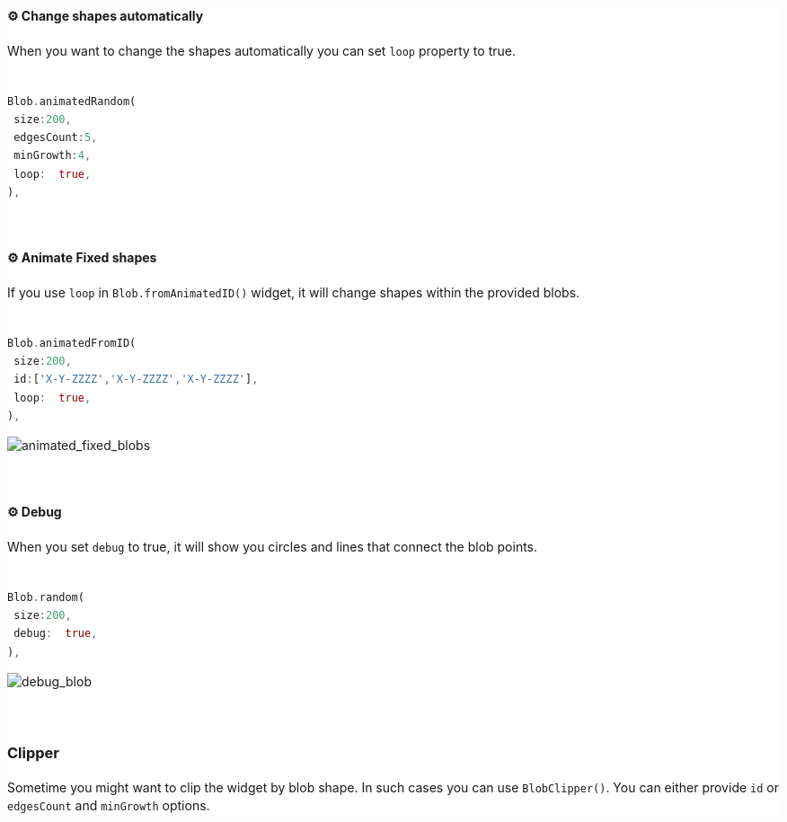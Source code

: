 #### ⚙️ Change shapes automatically

When you want to change the shapes automatically you can set `loop` property to true.

```dart

Blob.animatedRandom(
 size:200,
 edgesCount:5,
 minGrowth:4,
 loop:  true,
),

```

&nbsp;

#### ⚙️ Animate Fixed shapes

If you use `loop` in `Blob.fromAnimatedID()` widget, it will change shapes within the provided blobs.

```dart

Blob.animatedFromID(
 size:200,
 id:['X-Y-ZZZZ','X-Y-ZZZZ','X-Y-ZZZZ'],
 loop:  true,
),

```

![animated_fixed_blobs](https://user-images.githubusercontent.com/1754676/82777014-741cfc00-9e6a-11ea-8e75-80849b8dbf3b.gif)

&nbsp;

#### ⚙️ Debug

When you set `debug` to true, it will show you circles and lines that connect the blob points.

```dart

Blob.random(
 size:200,
 debug:  true,
),

```

<img width="200" alt="debug_blob" src="https://user-images.githubusercontent.com/1754676/82777158-f0afda80-9e6a-11ea-8dbf-84d774c42215.png">

&nbsp;

### Clipper

Sometime you might want to clip the widget by blob shape. In such cases you can use `BlobClipper()`. You can either provide `id` or `edgesCount` and `minGrowth` options.
